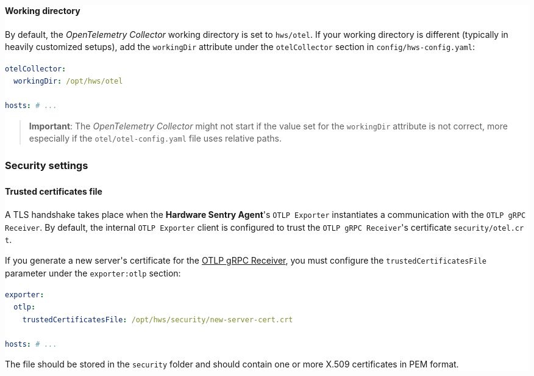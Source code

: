 #### Working directory

By default, the _OpenTelemetry Collector_ working directory is set to `hws/otel`. If your working directory is different (typically in heavily customized setups), add the `workingDir` attribute under the `otelCollector` section in `config/hws-config.yaml`:

```yaml
otelCollector:
  workingDir: /opt/hws/otel

hosts: # ...
```

> **Important**: The _OpenTelemetry Collector_ might not start if the value set for the `workingDir` attribute is not correct, more especially if the `otel/otel-config.yaml` file uses relative paths.

### Security settings

#### Trusted certificates file

A TLS handshake takes place when the **Hardware Sentry Agent**'s `OTLP Exporter` instantiates a communication with the `OTLP gRPC Receiver`. By default, the internal `OTLP Exporter` client is configured to trust the `OTLP gRPC Receiver`'s certificate `security/otel.crt`.

If you generate a new server's certificate for the [OTLP gRPC Receiver](configure-otel.md#OTLP_gRPC), you must configure the `trustedCertificatesFile` parameter under the `exporter:otlp` section:

```yaml
exporter:
  otlp:
    trustedCertificatesFile: /opt/hws/security/new-server-cert.crt

hosts: # ...
```

The file should be stored in the `security` folder and should contain one or more X.509 certificates in PEM format.
